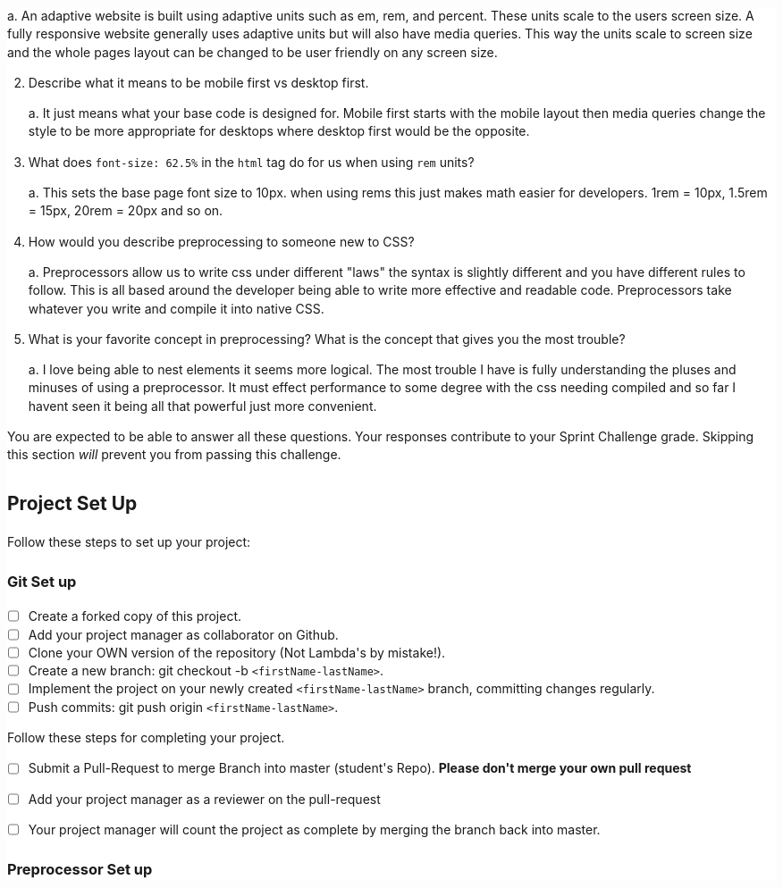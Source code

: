    a. An adaptive website is built using adaptive units such as em, rem, and percent. These units scale to the users screen size. A fully responsive website generally uses adaptive units but will also have media queries. This way the units scale to screen size and the whole pages layout can be changed to be user friendly on any screen size.

2. Describe what it means to be mobile first vs desktop first.
   
   a. It just means what your base code is designed for. Mobile first starts with the mobile layout then media queries change the style to be more appropriate for desktops where desktop first would be the opposite.

3. What does `font-size: 62.5%` in the `html` tag do for us when using `rem` units?
   
   a. This sets the base page font size to 10px. when using rems this just makes math easier for developers. 1rem = 10px, 1.5rem = 15px, 20rem = 20px and so on.

4. How would you describe preprocessing to someone new to CSS?
   
   a. Preprocessors allow us to write css under different "laws" the syntax is slightly different and you have different rules to follow. This is all based around the developer being able to write more effective and readable code. Preprocessors take whatever you write and compile it into native CSS.

5. What is your favorite concept in preprocessing? What is the concept that gives you the most trouble?
   
   a. I love being able to nest elements it seems more logical. The most trouble I have is fully understanding the pluses and minuses of using a preprocessor. It must effect performance to some degree with the css needing compiled and so far I havent seen it being all that powerful just more convenient. 

You are expected to be able to answer all these questions. Your responses contribute to your Sprint Challenge grade. Skipping this section *will* prevent you from passing this challenge.

## Project Set Up

Follow these steps to set up your project:

### Git Set up

- [ ] Create a forked copy of this project.
- [ ] Add your project manager as collaborator on Github.
- [ ] Clone your OWN version of the repository (Not Lambda's by mistake!).
- [ ] Create a new branch: git checkout -b `<firstName-lastName>`.
- [ ] Implement the project on your newly created `<firstName-lastName>` branch, committing changes regularly.
- [ ] Push commits: git push origin `<firstName-lastName>`.
 
Follow these steps for completing your project.

- [ ] Submit a Pull-Request to merge <firstName-lastName> Branch into master (student's  Repo). **Please don't merge your own pull request**
- [ ] Add your project manager as a reviewer on the pull-request
- [ ] Your project manager will count the project as complete by merging the branch back into master.
 

### Preprocessor Set up
